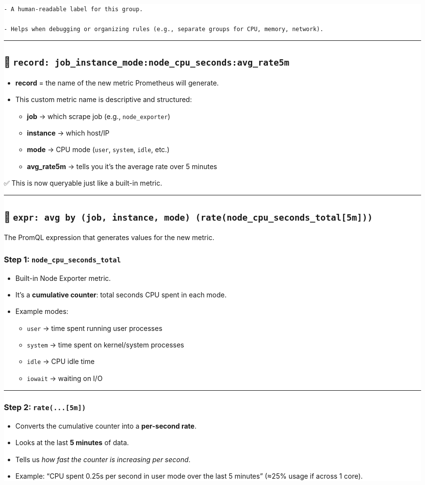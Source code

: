     - A human-readable label for this group.
        
    - Helps when debugging or organizing rules (e.g., separate groups for CPU, memory, network).
        

* * *

## 🔹 `record: job_instance_mode:node_cpu_seconds:avg_rate5m`

- **record** = the name of the new metric Prometheus will generate.
    
- This custom metric name is descriptive and structured:
    
    - **job** → which scrape job (e.g., `node_exporter`)
        
    - **instance** → which host/IP
        
    - **mode** → CPU mode (`user`, `system`, `idle`, etc.)
        
    - **avg_rate5m** → tells you it’s the average rate over 5 minutes
        

✅ This is now queryable just like a built-in metric.

* * *

## 🔹 `expr: avg by (job, instance, mode) (rate(node_cpu_seconds_total[5m]))`

The PromQL expression that generates values for the new metric.

### Step 1: `node_cpu_seconds_total`

- Built-in Node Exporter metric.
    
- It’s a **cumulative counter**: total seconds CPU spent in each mode.
    
- Example modes:
    
    - `user` → time spent running user processes
        
    - `system` → time spent on kernel/system processes
        
    - `idle` → CPU idle time
        
    - `iowait` → waiting on I/O
        

* * *

### Step 2: `rate(...[5m])`

- Converts the cumulative counter into a **per-second rate**.
    
- Looks at the last **5 minutes** of data.
    
- Tells us *how fast the counter is increasing per second*.
    
- Example: “CPU spent 0.25s per second in user mode over the last 5 minutes” (≈25% usage if across 1 core).
    
